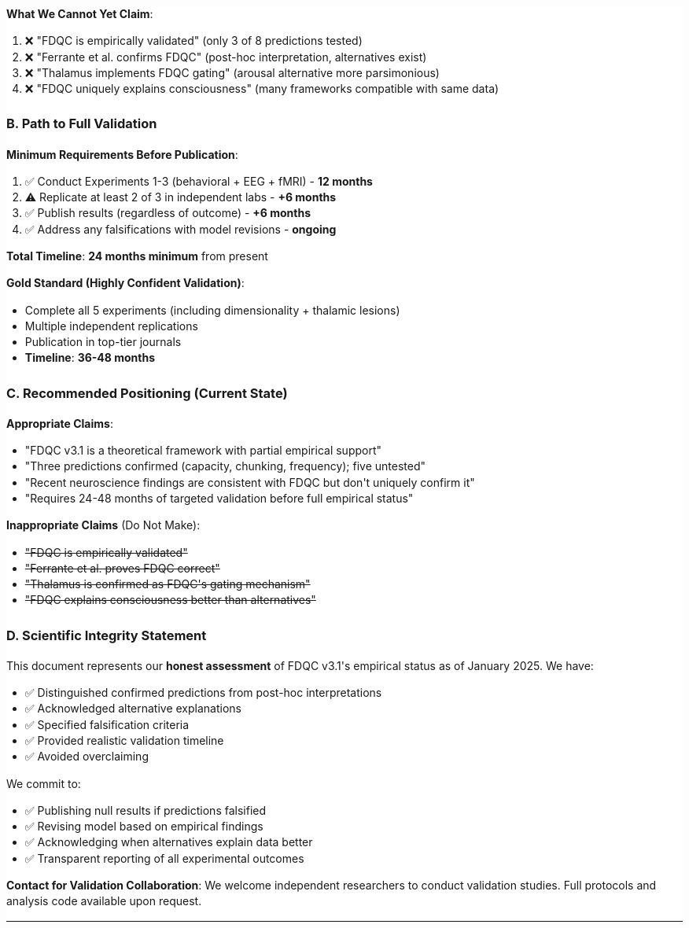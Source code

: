 **What We Cannot Yet Claim**:
1. ❌ "FDQC is empirically validated" (only 3 of 8 predictions tested)
2. ❌ "Ferrante et al. confirms FDQC" (post-hoc interpretation, alternatives exist)
3. ❌ "Thalamus implements FDQC gating" (arousal alternative more parsimonious)
4. ❌ "FDQC uniquely explains consciousness" (many frameworks compatible with same data)

### B. Path to Full Validation

**Minimum Requirements Before Publication**:
1. ✅ Conduct Experiments 1-3 (behavioral + EEG + fMRI) - **12 months**
2. ⚠️ Replicate at least 2 of 3 in independent labs - **+6 months**
3. ✅ Publish results (regardless of outcome) - **+6 months**
4. ✅ Address any falsifications with model revisions - **ongoing**

**Total Timeline**: **24 months minimum** from present

**Gold Standard (Highly Confident Validation)**:
- Complete all 5 experiments (including dimensionality + thalamic lesions)
- Multiple independent replications
- Publication in top-tier journals
- **Timeline**: **36-48 months**

### C. Recommended Positioning (Current State)

**Appropriate Claims**:
- "FDQC v3.1 is a theoretical framework with partial empirical support"
- "Three predictions confirmed (capacity, chunking, frequency); five untested"
- "Recent neuroscience findings are consistent with FDQC but don't uniquely confirm it"
- "Requires 24-48 months of targeted validation before full empirical status"

**Inappropriate Claims** (Do Not Make):
- ~~"FDQC is empirically validated"~~
- ~~"Ferrante et al. proves FDQC correct"~~
- ~~"Thalamus is confirmed as FDQC's gating mechanism"~~
- ~~"FDQC explains consciousness better than alternatives"~~

### D. Scientific Integrity Statement

This document represents our **honest assessment** of FDQC v3.1's empirical status as of January 2025. We have:
- ✅ Distinguished confirmed predictions from post-hoc interpretations
- ✅ Acknowledged alternative explanations
- ✅ Specified falsification criteria
- ✅ Provided realistic validation timeline
- ✅ Avoided overclaiming

We commit to:
- ✅ Publishing null results if predictions falsified
- ✅ Revising model based on empirical findings
- ✅ Acknowledging when alternatives explain data better
- ✅ Transparent reporting of all experimental outcomes

**Contact for Validation Collaboration**:
We welcome independent researchers to conduct validation studies. Full protocols and analysis code available upon request.

---
